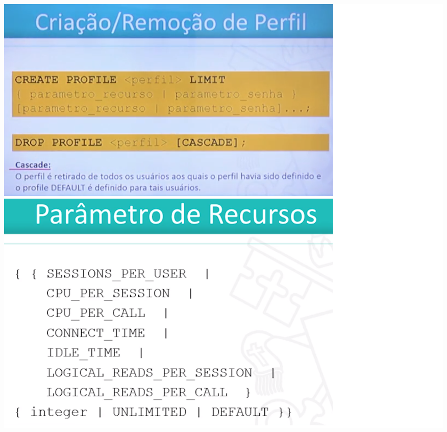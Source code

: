 <img src="../../imgs/3_Periodo/Banco_Dados/Criacao-remocao-perfil.png" alt="Sistema-BD" style="width:75%" />

<img src="../../imgs/3_Periodo/Banco_Dados/parametro-recursos.png" alt="Sistema-BD" style="width:75%" />
